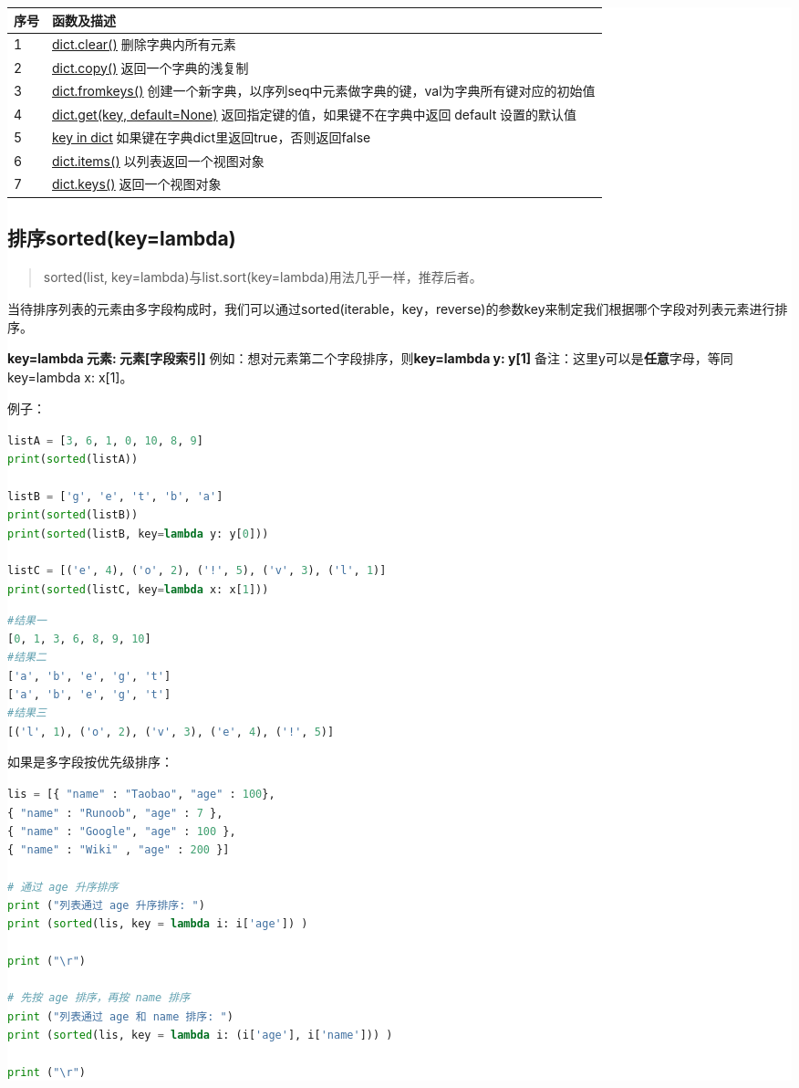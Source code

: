 | 序号 | 函数及描述                                                   |
| :--- | :----------------------------------------------------------- |
| 1    | [dict.clear()](https://www.runoob.com/python3/python3-att-dictionary-clear.html) 删除字典内所有元素 |
| 2    | [dict.copy()](https://www.runoob.com/python3/python3-att-dictionary-copy.html) 返回一个字典的浅复制 |
| 3    | [dict.fromkeys()](https://www.runoob.com/python3/python3-att-dictionary-fromkeys.html) 创建一个新字典，以序列seq中元素做字典的键，val为字典所有键对应的初始值 |
| 4    | [dict.get(key, default=None)](https://www.runoob.com/python3/python3-att-dictionary-get.html) 返回指定键的值，如果键不在字典中返回 default 设置的默认值 |
| 5    | [key in dict](https://www.runoob.com/python3/python3-att-dictionary-in.html) 如果键在字典dict里返回true，否则返回false |
| 6    | [dict.items()](https://www.runoob.com/python3/python3-att-dictionary-items.html) 以列表返回一个视图对象 |
| 7    | [dict.keys()](https://www.runoob.com/python3/python3-att-dictionary-keys.html) 返回一个视图对象 |



## 排序sorted(key=lambda)

> sorted(list, key=lambda)与list.sort(key=lambda)用法几乎一样，推荐后者。

当待排序列表的元素由多字段构成时，我们可以通过sorted(iterable，key，reverse)的参数key来制定我们根据哪个字段对列表元素进行排序。

**key=lambda 元素: 元素[字段索引]**
例如：想对元素第二个字段排序，则**key=lambda y: y[1]** 备注：这里y可以是**任意**字母，等同key=lambda x: x[1]。

例子：

```python
listA = [3, 6, 1, 0, 10, 8, 9]
print(sorted(listA))

listB = ['g', 'e', 't', 'b', 'a']
print(sorted(listB))
print(sorted(listB, key=lambda y: y[0]))

listC = [('e', 4), ('o', 2), ('!', 5), ('v', 3), ('l', 1)]
print(sorted(listC, key=lambda x: x[1]))
```

```python
#结果一
[0, 1, 3, 6, 8, 9, 10]
#结果二
['a', 'b', 'e', 'g', 't']
['a', 'b', 'e', 'g', 't']
#结果三
[('l', 1), ('o', 2), ('v', 3), ('e', 4), ('!', 5)]
```

如果是多字段按优先级排序：

```python
lis = [{ "name" : "Taobao", "age" : 100},  
{ "name" : "Runoob", "age" : 7 }, 
{ "name" : "Google", "age" : 100 }, 
{ "name" : "Wiki" , "age" : 200 }] 
  
# 通过 age 升序排序
print ("列表通过 age 升序排序: ")
print (sorted(lis, key = lambda i: i['age']) )
  
print ("\r") 
  
# 先按 age 排序，再按 name 排序
print ("列表通过 age 和 name 排序: ")
print (sorted(lis, key = lambda i: (i['age'], i['name'])) )
  
print ("\r") 
```